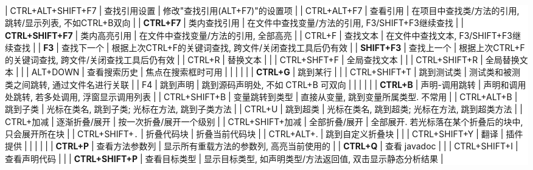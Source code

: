 | CTRL+ALT+SHIFT+F7       | 查找引用设置     | 修改"查找引用(ALT+F7)"的设置项                             |
| CTRL+ALT+F7             | 查看引用         | 在项目中查找类/方法的引用, 跳转/显示列表, 不如CTRL+B双向   |
| **CTRL+F7**       | 类内查找引用     | 在文件中查找变量/方法的引用, F3/SHIFT+F3继续查找           |
| **CTRL+SHIFT+F7** | 类内高亮引用     | 在文件中查找变量/方法的引用, 全部高亮                      |
| CTRL+F                  | 查找文本         | 在文件中查找文本, F3/SHIFT+F3继续查找                      |
| **F3**            | 查找下一个       | 根据上次CTRL+F的关键词查找, 跨文件/关闭查找工具后仍有效    |
| **SHIFT+F3**      | 查找上一个       | 根据上次CTRL+F的关键词查找, 跨文件/关闭查找工具后仍有效    |
| CTRL+R                  | 替换文本         |                                                            |
| CTRL+SHFT+F             | 全局查找文本     |                                                            |
| CTRL+SHIFT+R            | 全局替换文本     |                                                            |
| ALT+DOWN                | 查看搜索历史     | 焦点在搜索框时可用                                         |
|                         |                  |                                                            |
| **CTRL+G**        | 跳到某行         |                                                            |
| CTRL+SHIFT+T            | 跳到测试类       | 测试类和被测类之间跳转, 通过文件名进行关联                 |
| F4                      | 跳到声明         | 跳到源码声明处, 不如 CTRL+B 可双向                         |
|                         |                  |                                                            |
| **CTRL+B**        | 声明-调用跳转    | 声明和调用处跳转, 若多处调用, 浮窗显示调用列表             |
| CTRL+SHIFT+B            | 变量跳转到类型   | 直接从变量, 跳到变量所属类型. 不常用                       |
| CTRL+ALT+B              | 跳到子类         | 光标在类名, 跳到子类; 光标在方法, 跳到子类方法             |
| CTRL+U                  | 跳到超类         | 光标在类名, 跳到超类; 光标在方法, 跳到超类方法             |
| CTRL+加减               | 逐渐折叠/展开    | 按一次折叠/展开一个级别                                    |
| CTRL+SHIFT+加减         | 全部折叠/展开    | 全部展开. 若光标落在某个折叠后的块中, 只会展开所在块       |
| CTRL+SHIFT+`.`        | 折叠代码块       | 折叠当前代码块                                             |
| CTRL+ALT+.              | 跳到自定义折叠块 |                                                            |
| CTRL+SHIFT+Y            | 翻译             | 插件提供                                                   |
|                         |                  |                                                            |
| **CTRL+P**        | 查看方法参数列   | 显示所有重载方法的参数列, 高亮当前使用的                   |
| **CTRL+Q**        | 查看 javadoc     |                                                            |
| CTRL+SHIFT+I            | 查看声明代码     |                                                            |
| **CTRL+SHIFT+P**  | 查看目标类型     | 显示目标类型, 如声明类型/方法返回值, 双击显示静态分析结果  |
